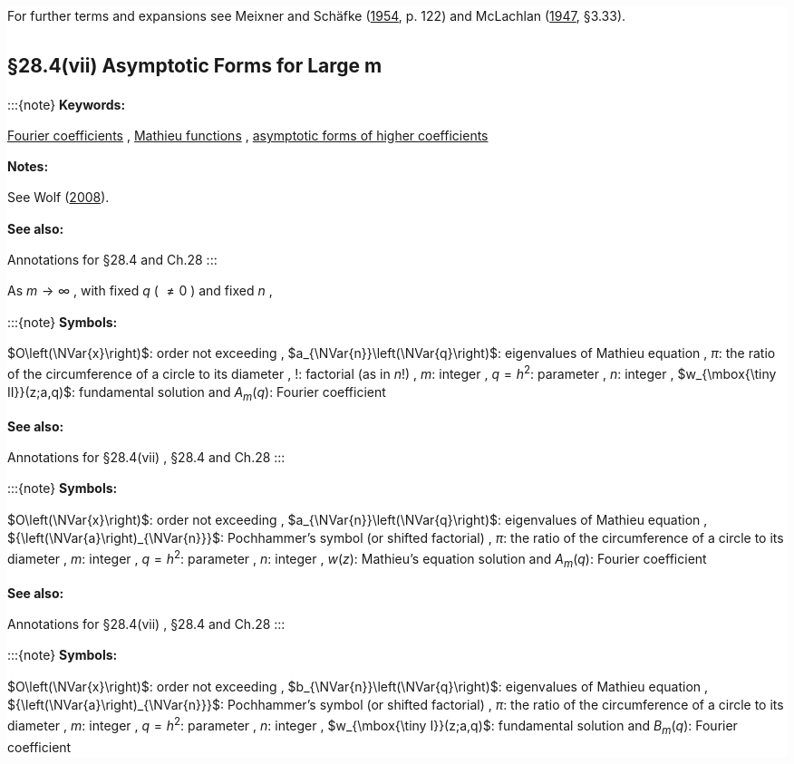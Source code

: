 For further terms and expansions see Meixner and Schäfke ([1954](./bib/M.html#bib1598 "Mathieusche Funktionen und Sphäroidfunktionen mit Anwendungen auf physikalische und technische Probleme"), p. 122) and McLachlan ([1947](./bib/M.html#bib1585 "Theory and Application of Mathieu Functions"), §3.33).


## §28.4(vii) Asymptotic Forms for Large m

:::{note}
**Keywords:**

[Fourier coefficients](http://dlmf.nist.gov/search/search?q=Fourier%20coefficients) , [Mathieu functions](http://dlmf.nist.gov/search/search?q=Mathieu%20functions) , [asymptotic forms of higher coefficients](http://dlmf.nist.gov/search/search?q=asymptotic%20forms%20of%20higher%20coefficients)

**Notes:**

See Wolf ([2008](./bib/W.html#bib2711 "On the asymptotic behavior of the Fourier coefficients of Mathieu functions")).

**See also:**

Annotations for §28.4 and Ch.28
:::

As $m\to\infty$ , with fixed $q$ ( $\neq 0$ ) and fixed $n$ ,

:::{note}
**Symbols:**

$O\left(\NVar{x}\right)$: order not exceeding , $a_{\NVar{n}}\left(\NVar{q}\right)$: eigenvalues of Mathieu equation , $\pi$: the ratio of the circumference of a circle to its diameter , $!$: factorial (as in $n!$) , $m$: integer , $q=h^{2}$: parameter , $n$: integer , $w_{\mbox{\tiny II}}(z;a,q)$: fundamental solution and $A_{m}(q)$: Fourier coefficient

**See also:**

Annotations for §28.4(vii) , §28.4 and Ch.28
:::

:::{note}
**Symbols:**

$O\left(\NVar{x}\right)$: order not exceeding , $a_{\NVar{n}}\left(\NVar{q}\right)$: eigenvalues of Mathieu equation , ${\left(\NVar{a}\right)_{\NVar{n}}}$: Pochhammer’s symbol (or shifted factorial) , $\pi$: the ratio of the circumference of a circle to its diameter , $m$: integer , $q=h^{2}$: parameter , $n$: integer , $w(z)$: Mathieu’s equation solution and $A_{m}(q)$: Fourier coefficient

**See also:**

Annotations for §28.4(vii) , §28.4 and Ch.28
:::

:::{note}
**Symbols:**

$O\left(\NVar{x}\right)$: order not exceeding , $b_{\NVar{n}}\left(\NVar{q}\right)$: eigenvalues of Mathieu equation , ${\left(\NVar{a}\right)_{\NVar{n}}}$: Pochhammer’s symbol (or shifted factorial) , $\pi$: the ratio of the circumference of a circle to its diameter , $m$: integer , $q=h^{2}$: parameter , $n$: integer , $w_{\mbox{\tiny I}}(z;a,q)$: fundamental solution and $B_{m}(q)$: Fourier coefficient
